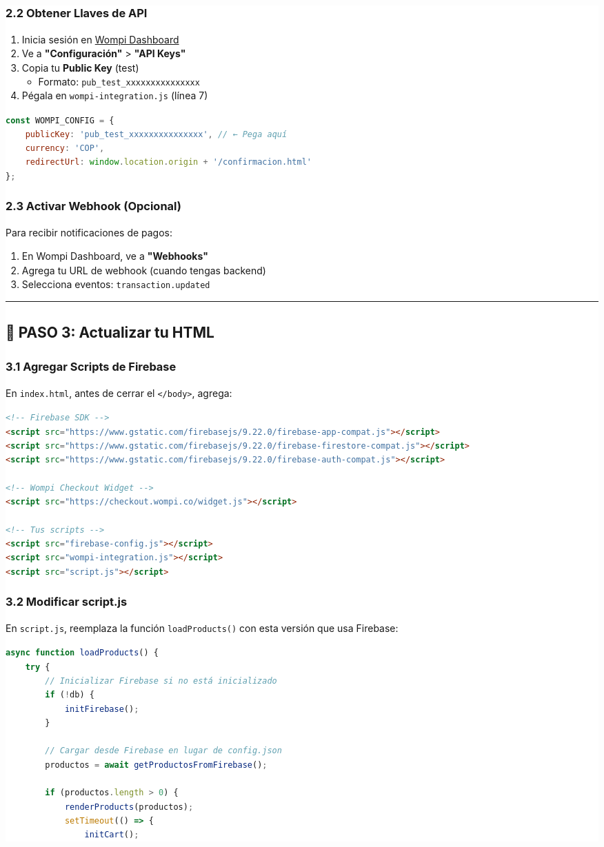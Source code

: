### 2.2 Obtener Llaves de API

1. Inicia sesión en [Wompi Dashboard](https://comercios.wompi.co/)
2. Ve a **"Configuración"** > **"API Keys"**
3. Copia tu **Public Key** (test)
   - Formato: `pub_test_xxxxxxxxxxxxxxx`
4. Pégala en `wompi-integration.js` (línea 7)

```javascript
const WOMPI_CONFIG = {
    publicKey: 'pub_test_xxxxxxxxxxxxxxx', // ← Pega aquí
    currency: 'COP',
    redirectUrl: window.location.origin + '/confirmacion.html'
};
```

### 2.3 Activar Webhook (Opcional)

Para recibir notificaciones de pagos:

1. En Wompi Dashboard, ve a **"Webhooks"**
2. Agrega tu URL de webhook (cuando tengas backend)
3. Selecciona eventos: `transaction.updated`

---

## 📂 PASO 3: Actualizar tu HTML

### 3.1 Agregar Scripts de Firebase

En `index.html`, antes de cerrar el `</body>`, agrega:

```html
<!-- Firebase SDK -->
<script src="https://www.gstatic.com/firebasejs/9.22.0/firebase-app-compat.js"></script>
<script src="https://www.gstatic.com/firebasejs/9.22.0/firebase-firestore-compat.js"></script>
<script src="https://www.gstatic.com/firebasejs/9.22.0/firebase-auth-compat.js"></script>

<!-- Wompi Checkout Widget -->
<script src="https://checkout.wompi.co/widget.js"></script>

<!-- Tus scripts -->
<script src="firebase-config.js"></script>
<script src="wompi-integration.js"></script>
<script src="script.js"></script>
```

### 3.2 Modificar script.js

En `script.js`, reemplaza la función `loadProducts()` con esta versión que usa Firebase:

```javascript
async function loadProducts() {
    try {
        // Inicializar Firebase si no está inicializado
        if (!db) {
            initFirebase();
        }
        
        // Cargar desde Firebase en lugar de config.json
        productos = await getProductosFromFirebase();
        
        if (productos.length > 0) {
            renderProducts(productos);
            setTimeout(() => {
                initCart();
```